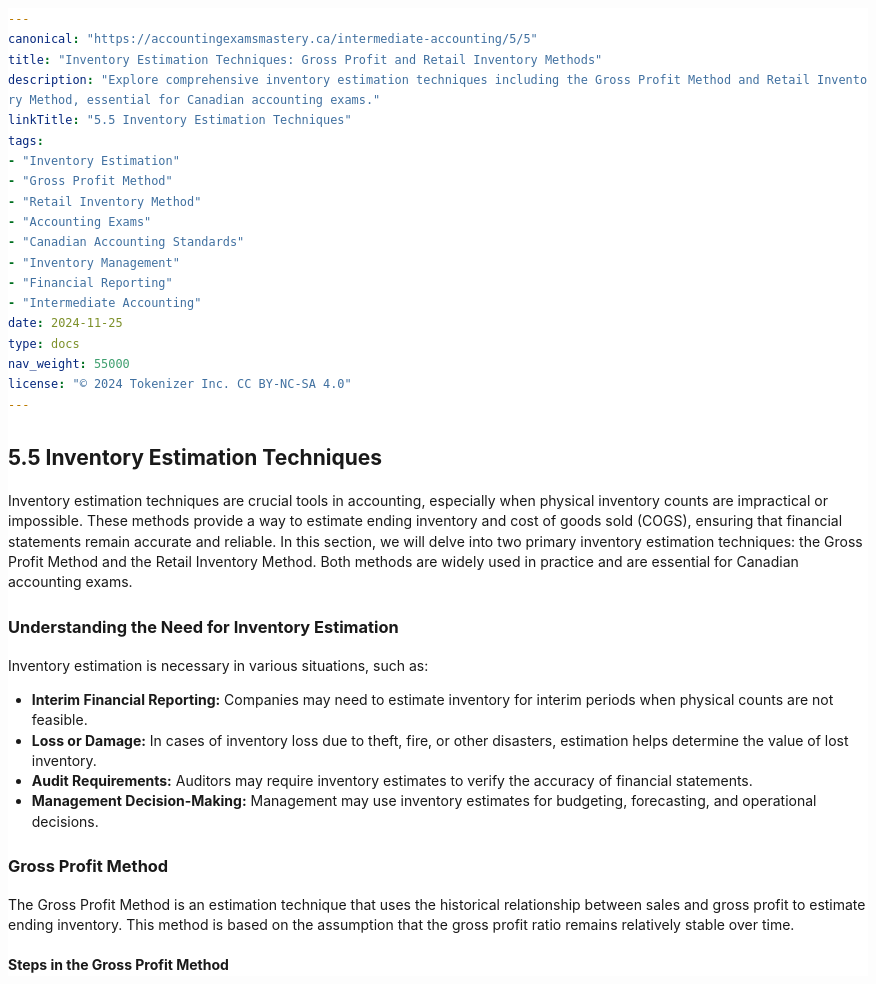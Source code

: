 ```yaml
---
canonical: "https://accountingexamsmastery.ca/intermediate-accounting/5/5"
title: "Inventory Estimation Techniques: Gross Profit and Retail Inventory Methods"
description: "Explore comprehensive inventory estimation techniques including the Gross Profit Method and Retail Inventory Method, essential for Canadian accounting exams."
linkTitle: "5.5 Inventory Estimation Techniques"
tags:
- "Inventory Estimation"
- "Gross Profit Method"
- "Retail Inventory Method"
- "Accounting Exams"
- "Canadian Accounting Standards"
- "Inventory Management"
- "Financial Reporting"
- "Intermediate Accounting"
date: 2024-11-25
type: docs
nav_weight: 55000
license: "© 2024 Tokenizer Inc. CC BY-NC-SA 4.0"
---
```


## 5.5 Inventory Estimation Techniques

Inventory estimation techniques are crucial tools in accounting, especially when physical inventory counts are impractical or impossible. These methods provide a way to estimate ending inventory and cost of goods sold (COGS), ensuring that financial statements remain accurate and reliable. In this section, we will delve into two primary inventory estimation techniques: the Gross Profit Method and the Retail Inventory Method. Both methods are widely used in practice and are essential for Canadian accounting exams.

### Understanding the Need for Inventory Estimation

Inventory estimation is necessary in various situations, such as:

- **Interim Financial Reporting:** Companies may need to estimate inventory for interim periods when physical counts are not feasible.
- **Loss or Damage:** In cases of inventory loss due to theft, fire, or other disasters, estimation helps determine the value of lost inventory.
- **Audit Requirements:** Auditors may require inventory estimates to verify the accuracy of financial statements.
- **Management Decision-Making:** Management may use inventory estimates for budgeting, forecasting, and operational decisions.

### Gross Profit Method

The Gross Profit Method is an estimation technique that uses the historical relationship between sales and gross profit to estimate ending inventory. This method is based on the assumption that the gross profit ratio remains relatively stable over time.

#### Steps in the Gross Profit Method
